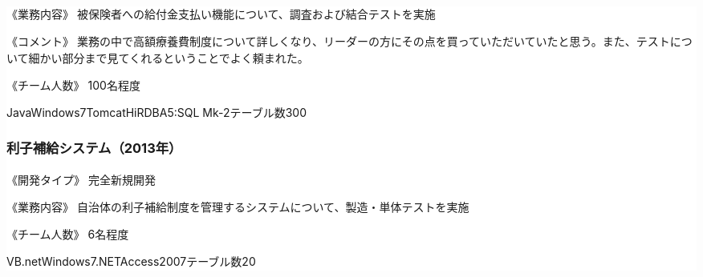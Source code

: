 《業務内容》
被保険者への給付金支払い機能について、調査および結合テストを実施

《コメント》
業務の中で高額療養費制度について詳しくなり、リーダーの方にその点を買っていただいていたと思う。また、テストについて細かい部分まで見てくれるということでよく頼まれた。

《チーム人数》
100名程度

JavaWindows7TomcatHiRDBA5:SQL Mk-2テーブル数300

### 利子補給システム（2013年）

《開発タイプ》
完全新規開発

《業務内容》
自治体の利子補給制度を管理するシステムについて、製造・単体テストを実施

《チーム人数》
6名程度

VB.netWindows7.NETAccess2007テーブル数20